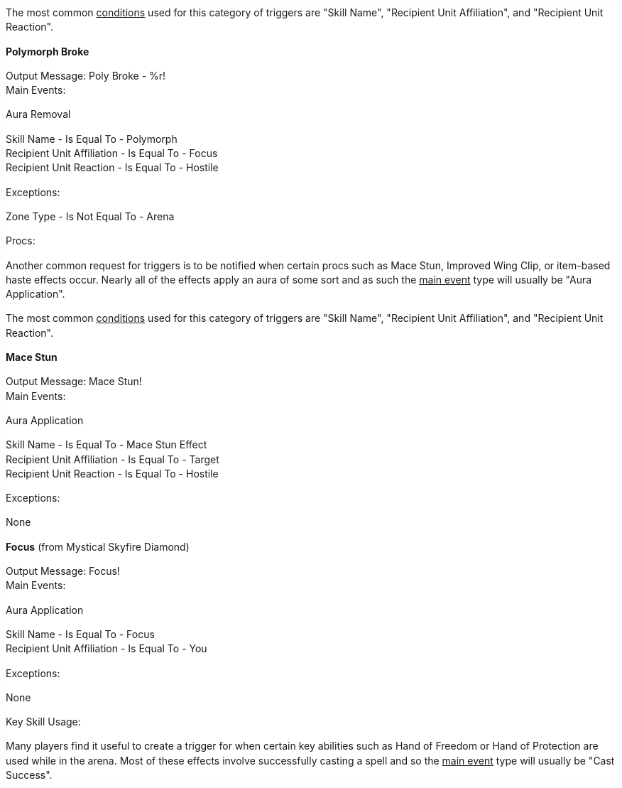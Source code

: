 The most common [conditions](#MainEventConditions) used for this category of triggers are "Skill Name", "Recipient Unit Affiliation", and "Recipient Unit Reaction".  
  
**Polymorph Broke**  
  
Output Message: Poly Broke - %r!  
Main Events:

Aura Removal

Skill Name - Is Equal To - Polymorph  
Recipient Unit Affiliation - Is Equal To - Focus  
Recipient Unit Reaction - Is Equal To - Hostile  

  
Exceptions:

Zone Type - Is Not Equal To - Arena  

Procs:

Another common request for triggers is to be notified when certain procs such as Mace Stun, Improved Wing Clip, or item-based haste effects occur. Nearly all of the effects apply an aura of some sort and as such the [main event](#MainEvents) type will usually be "Aura Application".  
  
The most common [conditions](#MainEventConditions) used for this category of triggers are "Skill Name", "Recipient Unit Affiliation", and "Recipient Unit Reaction".  
  
**Mace Stun**  
  
Output Message: Mace Stun!  
Main Events:

Aura Application

Skill Name - Is Equal To - Mace Stun Effect  
Recipient Unit Affiliation - Is Equal To - Target  
Recipient Unit Reaction - Is Equal To - Hostile  

  
Exceptions:

None

  
  
**Focus** (from Mystical Skyfire Diamond)  
  
Output Message: Focus!  
Main Events:

Aura Application

Skill Name - Is Equal To - Focus  
Recipient Unit Affiliation - Is Equal To - You  

  
Exceptions:

None

Key Skill Usage:

Many players find it useful to create a trigger for when certain key abilities such as Hand of Freedom or Hand of Protection are used while in the arena. Most of these effects involve successfully casting a spell and so the [main event](#MainEvents) type will usually be "Cast Success".  
  